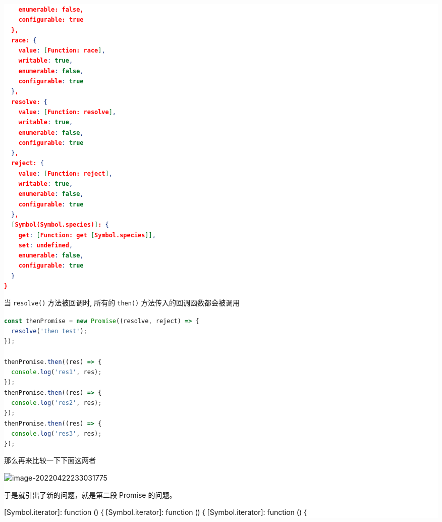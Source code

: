 ```json
    enumerable: false,
    configurable: true
  },
  race: {
    value: [Function: race],
    writable: true,
    enumerable: false,
    configurable: true
  },
  resolve: {
    value: [Function: resolve],
    writable: true,
    enumerable: false,
    configurable: true
  },
  reject: {
    value: [Function: reject],
    writable: true,
    enumerable: false,
    configurable: true
  },
  [Symbol(Symbol.species)]: {
    get: [Function: get [Symbol.species]],
    set: undefined,
    enumerable: false,
    configurable: true
  }
}
```

当 `resolve()` 方法被回调时, 所有的 `then()` 方法传入的回调函数都会被调用

```javascript
const thenPromise = new Promise((resolve, reject) => {
  resolve('then test');
});

thenPromise.then((res) => {
  console.log('res1', res);
});
thenPromise.then((res) => {
  console.log('res2', res);
});
thenPromise.then((res) => {
  console.log('res3', res);
});
```

那么再来比较一下下面这两者

![image-20220422233031775](https://raw.githubusercontent.com/chihokyo/image_host/develop/image-20220422233031775.png)

于是就引出了新的问题，就是第二段 Promise 的问题。


  [id + '111']: 'yes',
  [s1]: 'uu1',
  [s1]: 'uu1',
  [Symbol.iterator]: function () {
  [Symbol.iterator]: function () {
  [Symbol.iterator]: function () {